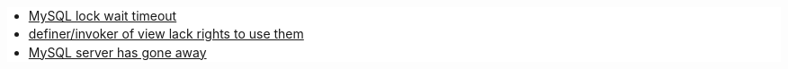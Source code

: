 * [MySQL lock wait timeout](/development/troubleshoot.md#mysql-lock-wait-timeout)
* [definer/invoker of view lack rights to use them](/development/troubleshoot.md#mysql-definerinvoker-of-view-lack-rights-to-use-them)
* [MySQL server has gone away](/development/troubleshoot.md#mysql-server-has-gone-away)
